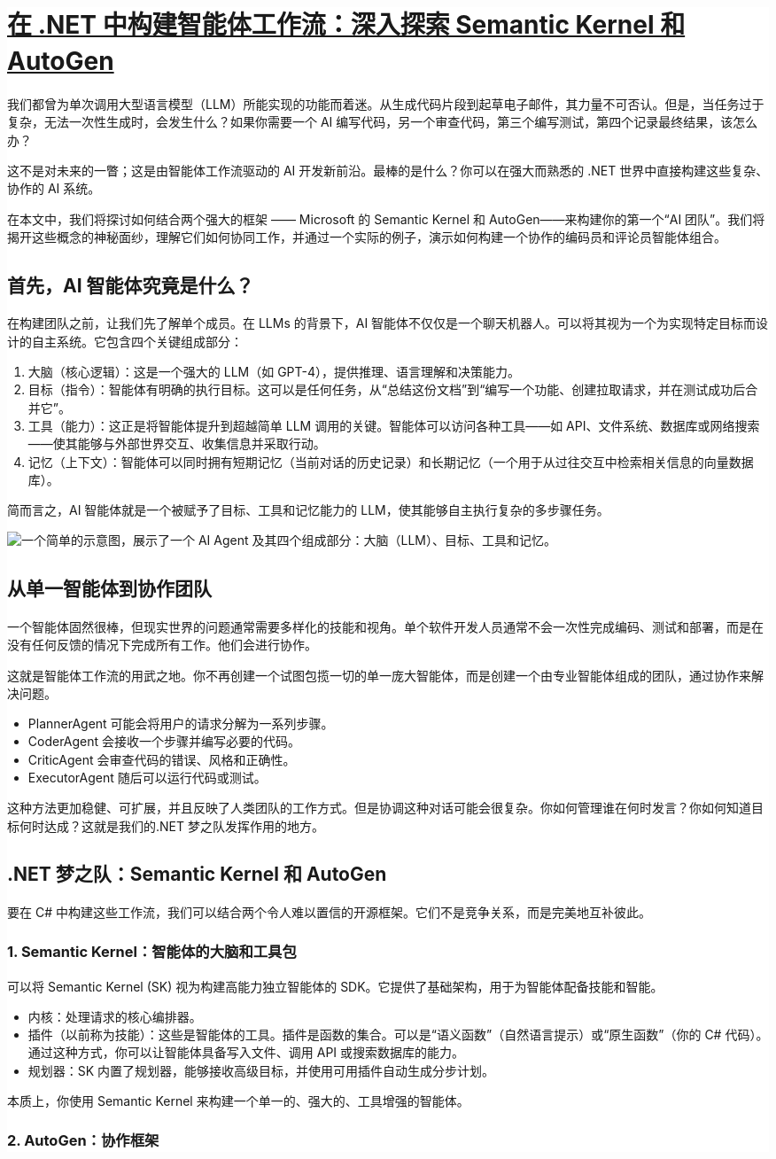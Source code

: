 # [在 .NET 中构建智能体工作流：深入探索 Semantic Kernel 和 AutoGen](https://sairam6381.medium.com/building-agentic-workflows-in-net-a-deep-dive-into-semantic-kernel-and-autogen-cfeacd5bee00)

我们都曾为单次调用大型语言模型（LLM）所能实现的功能而着迷。从生成代码片段到起草电子邮件，其力量不可否认。但是，当任务过于复杂，无法一次性生成时，会发生什么？如果你需要一个 AI 编写代码，另一个审查代码，第三个编写测试，第四个记录最终结果，该怎么办？

这不是对未来的一瞥；这是由智能体工作流驱动的 AI 开发新前沿。最棒的是什么？你可以在强大而熟悉的 .NET 世界中直接构建这些复杂、协作的 AI 系统。

在本文中，我们将探讨如何结合两个强大的框架 —— Microsoft 的 Semantic Kernel 和 AutoGen——来构建你的第一个“AI 团队”。我们将揭开这些概念的神秘面纱，理解它们如何协同工作，并通过一个实际的例子，演示如何构建一个协作的编码员和评论员智能体组合。

## 首先，AI 智能体究竟是什么？

在构建团队之前，让我们先了解单个成员。在 LLMs 的背景下，AI 智能体不仅仅是一个聊天机器人。可以将其视为一个为实现特定目标而设计的自主系统。它包含四个关键组成部分：

1. 大脑（核心逻辑）：这是一个强大的 LLM（如 GPT-4），提供推理、语言理解和决策能力。
2. 目标（指令）：智能体有明确的执行目标。这可以是任何任务，从“总结这份文档”到“编写一个功能、创建拉取请求，并在测试成功后合并它”。
3. 工具（能力）：这正是将智能体提升到超越简单 LLM 调用的关键。智能体可以访问各种工具——如 API、文件系统、数据库或网络搜索——使其能够与外部世界交互、收集信息并采取行动。
4. 记忆（上下文）：智能体可以同时拥有短期记忆（当前对话的历史记录）和长期记忆（一个用于从过往交互中检索相关信息的向量数据库）。

简而言之，AI 智能体就是一个被赋予了目标、工具和记忆能力的 LLM，使其能够自主执行复杂的多步骤任务。

![一个简单的示意图，展示了一个 AI Agent 及其四个组成部分：大脑（LLM）、目标、工具和记忆。](https://miro.medium.com/v2/resize:fit:1400/format:webp/1*DgFyITeE3EcwW3aNdbCzkQ.png)

## 从单一智能体到协作团队

一个智能体固然很棒，但现实世界的问题通常需要多样化的技能和视角。单个软件开发人员通常不会一次性完成编码、测试和部署，而是在没有任何反馈的情况下完成所有工作。他们会进行协作。

这就是智能体工作流的用武之地。你不再创建一个试图包揽一切的单一庞大智能体，而是创建一个由专业智能体组成的团队，通过协作来解决问题。

- PlannerAgent 可能会将用户的请求分解为一系列步骤。
- CoderAgent 会接收一个步骤并编写必要的代码。
- CriticAgent 会审查代码的错误、风格和正确性。
- ExecutorAgent 随后可以运行代码或测试。

这种方法更加稳健、可扩展，并且反映了人类团队的工作方式。但是协调这种对话可能会很复杂。你如何管理谁在何时发言？你如何知道目标何时达成？这就是我们的.NET 梦之队发挥作用的地方。

## .NET 梦之队：Semantic Kernel 和 AutoGen

要在 C# 中构建这些工作流，我们可以结合两个令人难以置信的开源框架。它们不是竞争关系，而是完美地互补彼此。

### 1. Semantic Kernel：智能体的大脑和工具包

可以将 Semantic Kernel (SK) 视为构建高能力独立智能体的 SDK。它提供了基础架构，用于为智能体配备技能和智能。

- 内核：处理请求的核心编排器。
- 插件（以前称为技能）：这些是智能体的工具。插件是函数的集合。可以是“语义函数”（自然语言提示）或“原生函数”（你的 C# 代码）。通过这种方式，你可以让智能体具备写入文件、调用 API 或搜索数据库的能力。
- 规划器：SK 内置了规划器，能够接收高级目标，并使用可用插件自动生成分步计划。

本质上，你使用 Semantic Kernel 来构建一个单一的、强大的、工具增强的智能体。

### 2. AutoGen：协作框架

